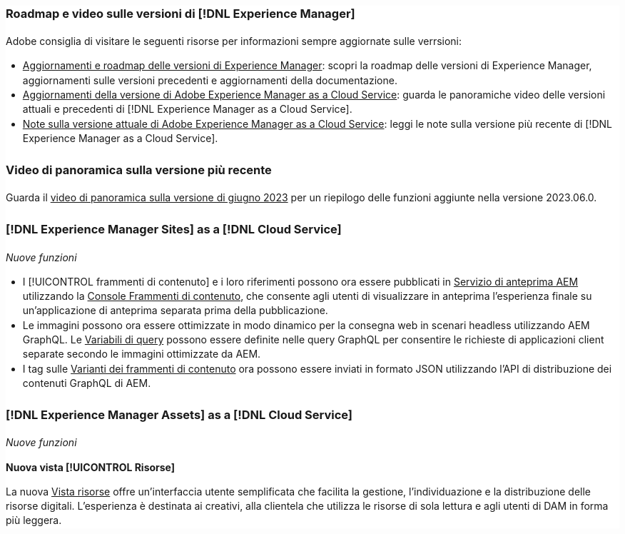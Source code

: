 ### Roadmap e video sulle versioni di [!DNL Experience Manager]

Adobe consiglia di visitare le seguenti risorse per informazioni sempre aggiornate sulle verrsioni:

* [Aggiornamenti e roadmap delle versioni di Experience Manager](https://experienceleague.adobe.com/docs/experience-manager-release-information/aem-release-updates/home.html?lang=it): scopri la roadmap delle versioni di Experience Manager, aggiornamenti sulle versioni precedenti e aggiornamenti della documentazione.
* [Aggiornamenti della versione di Adobe Experience Manager as a Cloud Service](https://experienceleague.adobe.com/docs/events/aemcs-release-update-recordings/overview.html?lang=it): guarda le panoramiche video delle versioni attuali e precedenti di [!DNL Experience Manager as a Cloud Service].
* [Note sulla versione attuale di Adobe Experience Manager as a Cloud Service](https://experienceleague.adobe.com/docs/experience-manager-cloud-service/content/release-notes/release-notes/release-notes-current.html?lang=it): leggi le note sulla versione più recente di [!DNL Experience Manager as a Cloud Service].

### Video di panoramica sulla versione più recente

Guarda il [video di panoramica sulla versione di giugno 2023](https://video.tv.adobe.com/v/3420971/) per un riepilogo delle funzioni aggiunte nella versione 2023.06.0.

### [!DNL Experience Manager Sites] as a [!DNL Cloud Service]

_Nuove funzioni_

* I [!UICONTROL frammenti di contenuto] e i loro riferimenti possono ora essere pubblicati in [Servizio di anteprima AEM](https://experienceleague.adobe.com/docs/experience-manager-cloud-service/content/implementing/using-cloud-manager/manage-environments.html?lang=it#access-preview-service) utilizzando la [Console Frammenti di contenuto](https://experienceleague.adobe.com/docs/experience-manager-cloud-service/content/sites/administering/content-fragments/content-fragments-console.html?lang=it), che consente agli utenti di visualizzare in anteprima l’esperienza finale su un’applicazione di anteprima separata prima della pubblicazione.
* Le immagini possono ora essere ottimizzate in modo dinamico per la consegna web in scenari headless utilizzando AEM GraphQL. Le [Variabili di query](https://experienceleague.adobe.com/docs/experience-manager-learn/getting-started-with-aem-headless/how-to/images.html?lang=it#query-variables) possono essere definite nelle query GraphQL per consentire le richieste di applicazioni client separate secondo le immagini ottimizzate da AEM.
* I tag sulle [Varianti dei frammenti di contenuto](https://experienceleague.adobe.com/docs/experience-manager-65/assets/content-fragments/content-fragments-variations.html?lang=it) ora possono essere inviati in formato JSON utilizzando l’API di distribuzione dei contenuti GraphQL di AEM.

### [!DNL Experience Manager Assets] as a [!DNL Cloud Service]

_Nuove funzioni_

**Nuova vista [!UICONTROL Risorse]**

La nuova [Vista risorse](https://experienceleague.adobe.com/docs/experience-manager-cloud-service/content/assets/assets-view/assets-view-introduction.html?lang=it) offre un’interfaccia utente semplificata che facilita la gestione, l’individuazione e la distribuzione delle risorse digitali. L’esperienza è destinata ai creativi, alla clientela che utilizza le risorse di sola lettura e agli utenti di DAM in forma più leggera.
